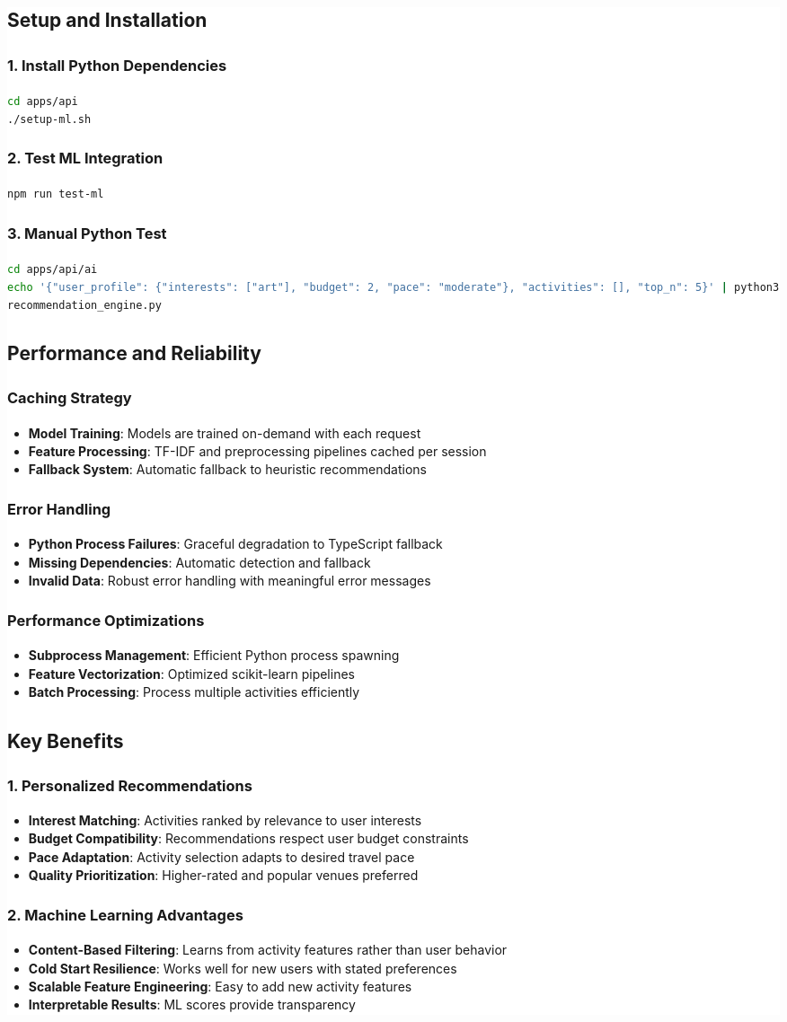 
## Setup and Installation

### 1. Install Python Dependencies
```bash
cd apps/api
./setup-ml.sh
```

### 2. Test ML Integration
```bash
npm run test-ml
```

### 3. Manual Python Test
```bash
cd apps/api/ai
echo '{"user_profile": {"interests": ["art"], "budget": 2, "pace": "moderate"}, "activities": [], "top_n": 5}' | python3 recommendation_engine.py
```

## Performance and Reliability

### Caching Strategy
- **Model Training**: Models are trained on-demand with each request
- **Feature Processing**: TF-IDF and preprocessing pipelines cached per session
- **Fallback System**: Automatic fallback to heuristic recommendations

### Error Handling
- **Python Process Failures**: Graceful degradation to TypeScript fallback
- **Missing Dependencies**: Automatic detection and fallback
- **Invalid Data**: Robust error handling with meaningful error messages

### Performance Optimizations
- **Subprocess Management**: Efficient Python process spawning
- **Feature Vectorization**: Optimized scikit-learn pipelines
- **Batch Processing**: Process multiple activities efficiently

## Key Benefits

### 1. Personalized Recommendations
- **Interest Matching**: Activities ranked by relevance to user interests
- **Budget Compatibility**: Recommendations respect user budget constraints
- **Pace Adaptation**: Activity selection adapts to desired travel pace
- **Quality Prioritization**: Higher-rated and popular venues preferred

### 2. Machine Learning Advantages
- **Content-Based Filtering**: Learns from activity features rather than user behavior
- **Cold Start Resilience**: Works well for new users with stated preferences
- **Scalable Feature Engineering**: Easy to add new activity features
- **Interpretable Results**: ML scores provide transparency
